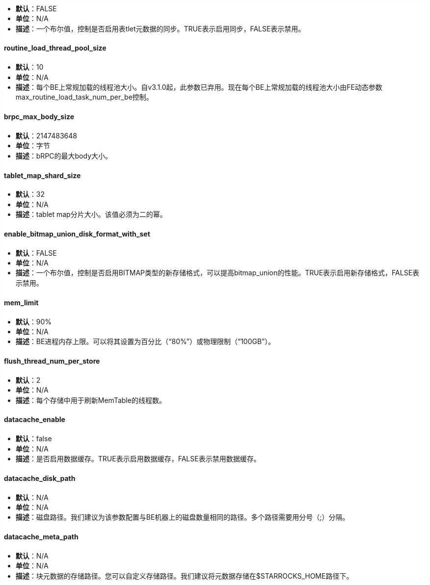- **默认**：FALSE
- **单位**：N/A
- **描述**：一个布尔值，控制是否启用表tlet元数据的同步。TRUE表示启用同步，FALSE表示禁用。

#### routine_load_thread_pool_size

- **默认**：10
- **单位**：N/A
- **描述**：每个BE上常规加载的线程池大小。自v3.1.0起，此参数已弃用。现在每个BE上常规加载的线程池大小由FE动态参数max_routine_load_task_num_per_be控制。

#### brpc_max_body_size

- **默认**：2147483648
- **单位**：字节
- **描述**：bRPC的最大body大小。

#### tablet_map_shard_size

- **默认**：32
- **单位**：N/A
- **描述**：tablet map分片大小。该值必须为二的幂。

#### enable_bitmap_union_disk_format_with_set

- **默认**：FALSE
- **单位**：N/A
- **描述**：一个布尔值，控制是否启用BITMAP类型的新存储格式，可以提高bitmap_union的性能。TRUE表示启用新存储格式，FALSE表示禁用。

#### mem_limit

- **默认**：90%
- **单位**：N/A
- **描述**：BE进程内存上限。可以将其设置为百分比（“80%”）或物理限制（“100GB”）。

#### flush_thread_num_per_store

- **默认**：2
- **单位**：N/A
- **描述**：每个存储中用于刷新MemTable的线程数。

#### datacache_enable

- **默认**：false
- **单位**：N/A
- **描述**：是否启用数据缓存。TRUE表示启用数据缓存，FALSE表示禁用数据缓存。

#### datacache_disk_path

- **默认**：N/A
- **单位**：N/A
- **描述**：磁盘路径。我们建议为该参数配置与BE机器上的磁盘数量相同的路径。多个路径需要用分号（;）分隔。

#### datacache_meta_path

- **默认**：N/A
- **单位**：N/A
- **描述**：块元数据的存储路径。您可以自定义存储路径。我们建议将元数据存储在$STARROCKS_HOME路径下。
